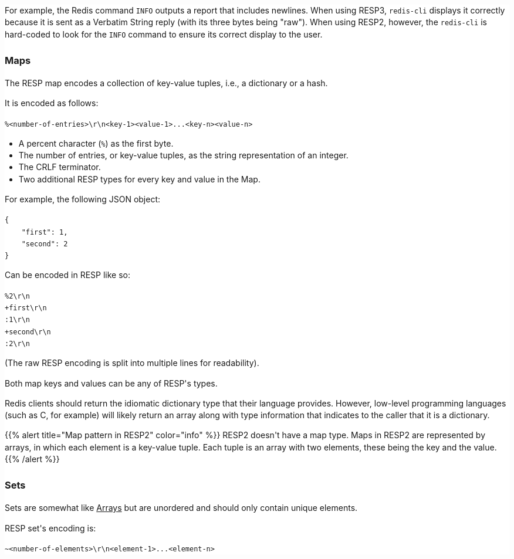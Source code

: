 For example, the Redis command `INFO` outputs a report that includes newlines.
When using RESP3, `redis-cli` displays it correctly because it is sent as a Verbatim String reply (with its three bytes being "raw").
When using RESP2, however, the `redis-cli` is hard-coded to look for the `INFO` command to ensure its correct display to the user.

<a name="map-reply"></a>

### Maps
The RESP map encodes a collection of key-value tuples, i.e., a dictionary or a hash.

It is encoded as follows:

    %<number-of-entries>\r\n<key-1><value-1>...<key-n><value-n>

* A percent character (`%`) as the first byte.
* The number of entries, or key-value tuples, as the string representation of an integer.
* The CRLF terminator.
* Two additional RESP types for every key and value in the Map.

For example, the following JSON object:

    {
        "first": 1,
        "second": 2
    }

Can be encoded in RESP like so:

    %2\r\n
    +first\r\n
    :1\r\n
    +second\r\n
    :2\r\n

(The raw RESP encoding is split into multiple lines for readability).

Both map keys and values can be any of RESP's types.

Redis clients should return the idiomatic dictionary type that their language provides.
However, low-level programming languages (such as C, for example) will likely return an array along with type information that indicates to the caller that it is a dictionary.

{{% alert title="Map pattern in RESP2" color="info" %}}
RESP2 doesn't have a map type.
Maps in RESP2 are represented by arrays, in which each element is a key-value tuple.
Each tuple is an array with two elements, these being the key and the value.
{{% /alert %}}

<a name="set-reply"></a>

### Sets
Sets are somewhat like [Arrays](#arrays) but are unordered and should only contain unique elements.

RESP set's encoding is:

    ~<number-of-elements>\r\n<element-1>...<element-n>
